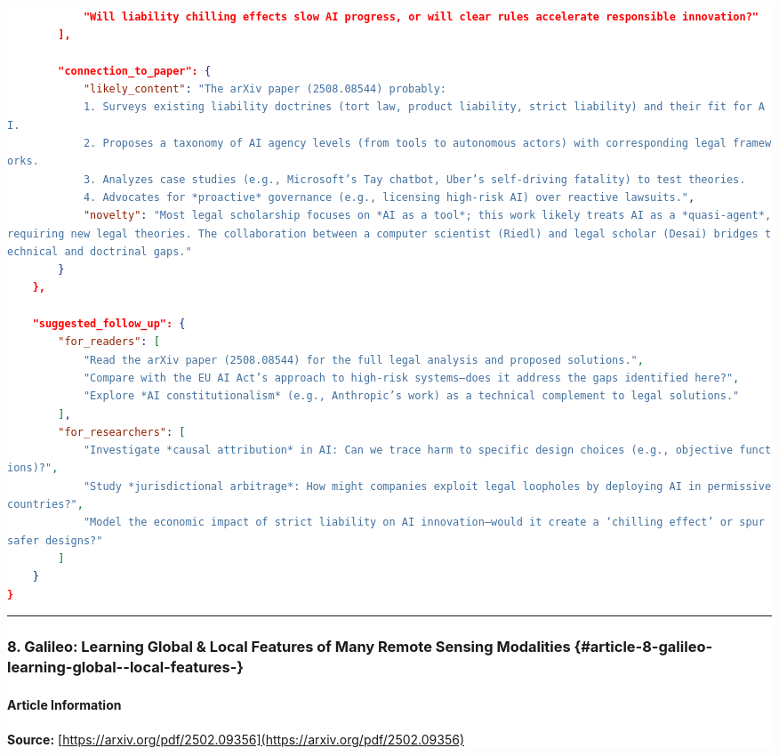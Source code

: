 ```json
            "Will liability chilling effects slow AI progress, or will clear rules accelerate responsible innovation?"
        ],

        "connection_to_paper": {
            "likely_content": "The arXiv paper (2508.08544) probably:
            1. Surveys existing liability doctrines (tort law, product liability, strict liability) and their fit for AI.
            2. Proposes a taxonomy of AI agency levels (from tools to autonomous actors) with corresponding legal frameworks.
            3. Analyzes case studies (e.g., Microsoft’s Tay chatbot, Uber’s self-driving fatality) to test theories.
            4. Advocates for *proactive* governance (e.g., licensing high-risk AI) over reactive lawsuits.",
            "novelty": "Most legal scholarship focuses on *AI as a tool*; this work likely treats AI as a *quasi-agent*, requiring new legal theories. The collaboration between a computer scientist (Riedl) and legal scholar (Desai) bridges technical and doctrinal gaps."
        }
    },

    "suggested_follow_up": {
        "for_readers": [
            "Read the arXiv paper (2508.08544) for the full legal analysis and proposed solutions.",
            "Compare with the EU AI Act’s approach to high-risk systems—does it address the gaps identified here?",
            "Explore *AI constitutionalism* (e.g., Anthropic’s work) as a technical complement to legal solutions."
        ],
        "for_researchers": [
            "Investigate *causal attribution* in AI: Can we trace harm to specific design choices (e.g., objective functions)?",
            "Study *jurisdictional arbitrage*: How might companies exploit legal loopholes by deploying AI in permissive countries?",
            "Model the economic impact of strict liability on AI innovation—would it create a ‘chilling effect’ or spur safer designs?"
        ]
    }
}
```


---

### 8. Galileo: Learning Global & Local Features of Many Remote Sensing Modalities {#article-8-galileo-learning-global--local-features-}

#### Article Information

**Source:** [https://arxiv.org/pdf/2502.09356](https://arxiv.org/pdf/2502.09356)
